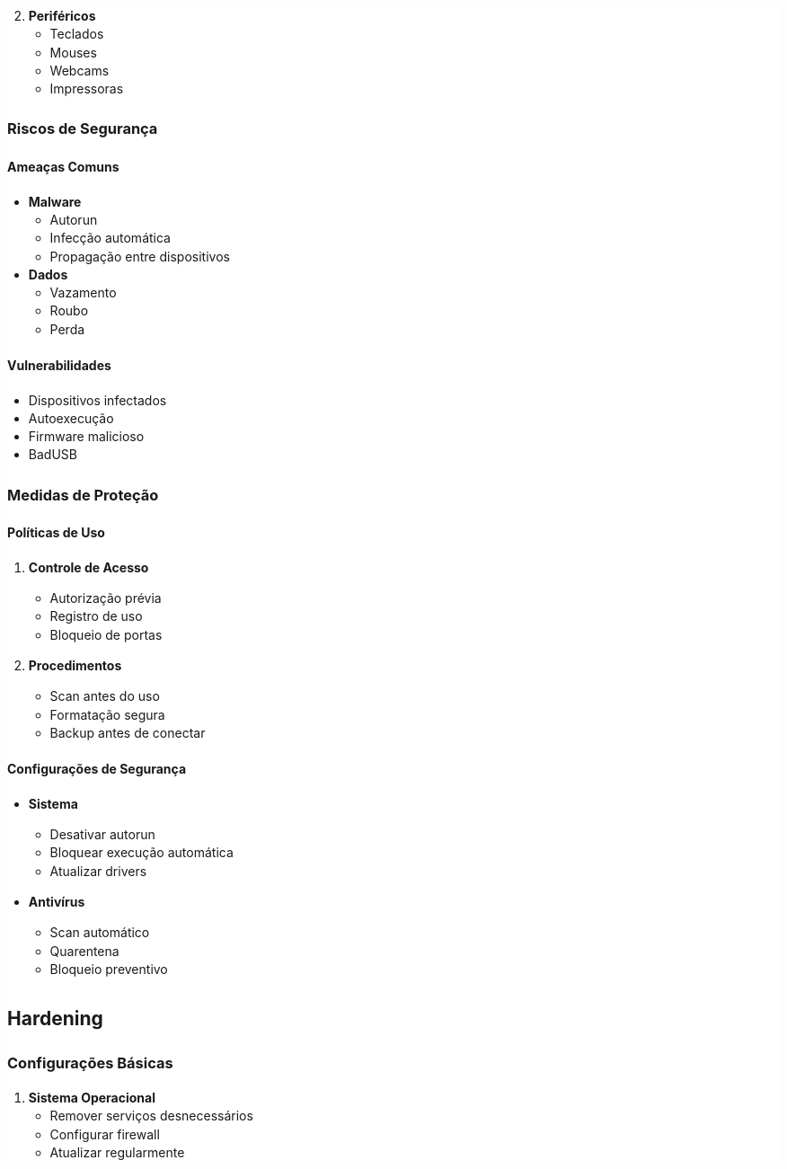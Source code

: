 2. **Periféricos**
   - Teclados
   - Mouses
   - Webcams
   - Impressoras

### Riscos de Segurança

#### Ameaças Comuns
- **Malware**
  - Autorun
  - Infecção automática
  - Propagação entre dispositivos
- **Dados**
  - Vazamento
  - Roubo
  - Perda

#### Vulnerabilidades
- Dispositivos infectados
- Autoexecução
- Firmware malicioso
- BadUSB

### Medidas de Proteção

#### Políticas de Uso
1. **Controle de Acesso**
   - Autorização prévia
   - Registro de uso
   - Bloqueio de portas

2. **Procedimentos**
   - Scan antes do uso
   - Formatação segura
   - Backup antes de conectar

#### Configurações de Segurança
- **Sistema**
  - Desativar autorun
  - Bloquear execução automática
  - Atualizar drivers

- **Antivírus**
  - Scan automático
  - Quarentena
  - Bloqueio preventivo

## Hardening

### Configurações Básicas
1. **Sistema Operacional**
   - Remover serviços desnecessários
   - Configurar firewall
   - Atualizar regularmente
